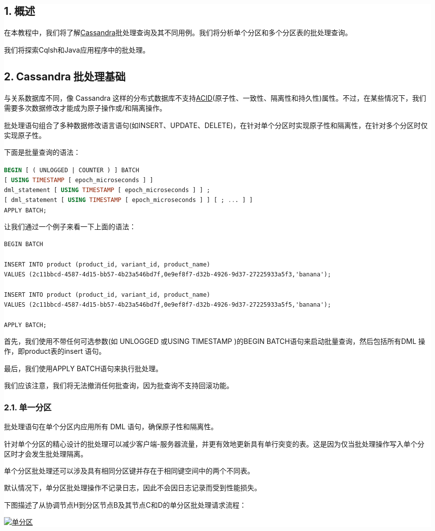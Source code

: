## 1. 概述

在本教程中，我们将了解[Cassandra](https://www.baeldung.com/cassandra-with-java)批处理查询及其不同用例。我们将分析单个分区和多个分区表的批处理查询。

我们将探索Cqlsh和Java应用程序中的批处理。

## 2. Cassandra 批处理基础

与关系数据库不同，像 Cassandra 这样的分布式数据库不支持[ACID](https://www.baeldung.com/cs/transactions-intro#1-acid-properties)(原子性、一致性、隔离性和持久性)属性。不过，在某些情况下，我们需要多次数据修改才能成为原子操作或/和隔离操作。

批处理语句组合了多种数据修改语言语句(如INSERT、UPDATE、DELETE)，在针对单个分区时实现原子性和隔离性，在针对多个分区时仅实现原子性。

下面是批量查询的语法：

```sql
BEGIN [ ( UNLOGGED | COUNTER ) ] BATCH
[ USING TIMESTAMP [ epoch_microseconds ] ]
dml_statement [ USING TIMESTAMP [ epoch_microseconds ] ] ;
[ dml_statement [ USING TIMESTAMP [ epoch_microseconds ] ] [ ; ... ] ]
APPLY BATCH;
```

让我们通过一个例子来看一下上面的语法：

```apache
BEGIN BATCH 

INSERT INTO product (product_id, variant_id, product_name) 
VALUES (2c11bbcd-4587-4d15-bb57-4b23a546bd7f,0e9ef8f7-d32b-4926-9d37-27225933a5f3,'banana'); 

INSERT INTO product (product_id, variant_id, product_name) 
VALUES (2c11bbcd-4587-4d15-bb57-4b23a546bd7f,0e9ef8f7-d32b-4926-9d37-27225933a5f5,'banana'); 

APPLY BATCH;
```

首先，我们使用不带任何可选参数(如 UNLOGGED 或USING TIMESTAMP )的BEGIN BATCH语句来启动批量查询，然后包括所有DML 操作，即product表的insert 语句。

最后，我们使用APPLY BATCH语句来执行批处理。

我们应该注意，我们将无法撤消任何批查询，因为批查询不支持回滚功能。

### 2.1. 单一分区

批处理语句在单个分区内应用所有 DML 语句，确保原子性和隔离性。

针对单个分区的精心设计的批处理可以减少客户端-服务器流量，并更有效地更新具有单行突变的表。这是因为仅当批处理操作写入单个分区时才会发生批处理隔离。

单个分区批处理还可以涉及具有相同分区键并存在于相同键空间中的两个不同表。

默认情况下，单分区批处理操作不记录日志，因此不会因日志记录而受到性能损失。

下图描述了从协调节点H到分区节点B及其节点C和D的单分区批处理请求流程：

[![单分区](https://www.baeldung.com/wp-content/uploads/2022/01/single-partition.png)](https://www.baeldung.com/wp-content/uploads/2022/01/single-partition.png)
